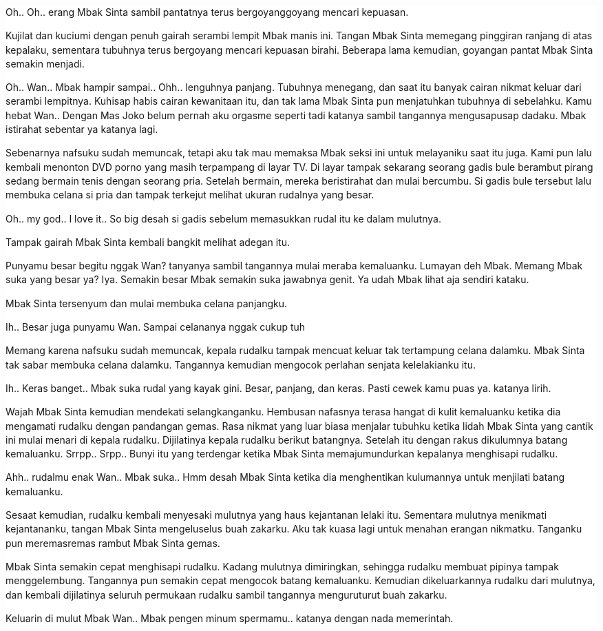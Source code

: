 Oh.. Oh.. erang Mbak Sinta sambil pantatnya terus bergoyanggoyang mencari kepuasan.

Kujilat dan kuciumi dengan penuh gairah serambi lempit Mbak manis ini. Tangan Mbak Sinta memegang pinggiran ranjang di atas kepalaku, sementara tubuhnya terus bergoyang mencari kepuasan birahi. Beberapa lama kemudian, goyangan pantat Mbak Sinta semakin menjadi.

Oh.. Wan.. Mbak hampir sampai.. Ohh.. lenguhnya panjang. Tubuhnya menegang, dan saat itu banyak cairan nikmat keluar dari serambi lempitnya. Kuhisap habis cairan kewanitaan itu, dan tak lama Mbak Sinta pun menjatuhkan tubuhnya di sebelahku.
Kamu hebat Wan.. Dengan Mas Joko belum pernah aku orgasme seperti tadi katanya sambil tangannya mengusapusap dadaku.
Mbak istirahat sebentar ya katanya lagi.

Sebenarnya nafsuku sudah memuncak, tetapi aku tak mau memaksa Mbak seksi ini untuk melayaniku saat itu juga. Kami pun lalu kembali menonton DVD porno yang masih terpampang di layar TV. Di layar tampak sekarang seorang gadis bule berambut pirang sedang bermain tenis dengan seorang pria. Setelah bermain, mereka beristirahat dan mulai bercumbu. Si gadis bule tersebut lalu membuka celana si pria dan tampak terkejut melihat ukuran rudalnya yang besar.

Oh.. my god.. I love it.. So big desah si gadis sebelum memasukkan rudal itu ke dalam mulutnya.

Tampak gairah Mbak Sinta kembali bangkit melihat adegan itu.

Punyamu besar begitu nggak Wan? tanyanya sambil tangannya mulai meraba kemaluanku.
Lumayan deh Mbak. Memang Mbak suka yang besar ya?
Iya. Semakin besar Mbak semakin suka jawabnya genit.
Ya udah Mbak lihat aja sendiri kataku.

Mbak Sinta tersenyum dan mulai membuka celana panjangku.

Ih.. Besar juga punyamu Wan. Sampai celananya nggak cukup tuh

Memang karena nafsuku sudah memuncak, kepala rudalku tampak mencuat keluar tak tertampung celana dalamku. Mbak Sinta tak sabar membuka celana dalamku. Tangannya kemudian mengocok perlahan senjata kelelakianku itu.

Ih.. Keras banget.. Mbak suka rudal yang kayak gini. Besar, panjang, dan keras. Pasti cewek kamu puas ya. katanya lirih.

Wajah Mbak Sinta kemudian mendekati selangkanganku. Hembusan nafasnya terasa hangat di kulit kemaluanku ketika dia mengamati rudalku dengan pandangan gemas. Rasa nikmat yang luar biasa menjalar tubuhku ketika lidah Mbak Sinta yang cantik ini mulai menari di kepala rudalku. Dijilatinya kepala rudalku berikut batangnya. Setelah itu dengan rakus dikulumnya batang kemaluanku. Srrpp.. Srpp.. Bunyi itu yang terdengar ketika Mbak Sinta memajumundurkan kepalanya menghisapi rudalku.

Ahh.. rudalmu enak Wan.. Mbak suka.. Hmm desah Mbak Sinta ketika dia menghentikan kulumannya untuk menjilati batang kemaluanku.

Sesaat kemudian, rudalku kembali menyesaki mulutnya yang haus kejantanan lelaki itu. Sementara mulutnya menikmati kejantananku, tangan Mbak Sinta mengeluselus buah zakarku. Aku tak kuasa lagi untuk menahan erangan nikmatku. Tanganku pun meremasremas rambut Mbak Sinta gemas.

Mbak Sinta semakin cepat menghisapi rudalku. Kadang mulutnya dimiringkan, sehingga rudalku membuat pipinya tampak menggelembung. Tangannya pun semakin cepat mengocok batang kemaluanku. Kemudian dikeluarkannya rudalku dari mulutnya, dan kembali dijilatinya seluruh permukaan rudalku sambil tangannya menguruturut buah zakarku.

Keluarin di mulut Mbak Wan.. Mbak pengen minum spermamu.. katanya dengan nada memerintah.

